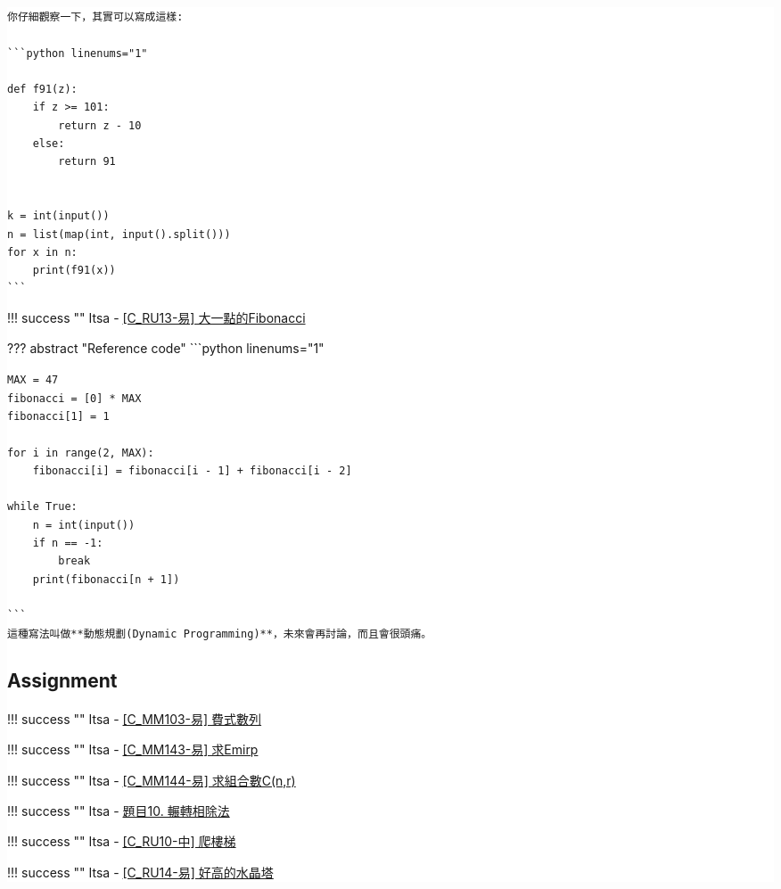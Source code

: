     你仔細觀察一下，其實可以寫成這樣:

    ```python linenums="1"

    def f91(z): 
        if z >= 101: 
            return z - 10 
        else: 
            return 91 
    
    
    k = int(input()) 
    n = list(map(int, input().split())) 
    for x in n: 
        print(f91(x)) 
    ```

!!! success ""
    Itsa - [[C_RU13-易] 大一點的Fibonacci](https://e-tutor.itsa.org.tw/mod/programming/view.php?id=13606)

??? abstract "Reference code"
    ```python linenums="1"

    MAX = 47
    fibonacci = [0] * MAX
    fibonacci[1] = 1

    for i in range(2, MAX):
        fibonacci[i] = fibonacci[i - 1] + fibonacci[i - 2]

    while True:
        n = int(input())
        if n == -1:
            break
        print(fibonacci[n + 1])

    ```
    這種寫法叫做**動態規劃(Dynamic Programming)**，未來會再討論，而且會很頭痛。

## Assignment
!!! success ""
    Itsa - [[C_MM103-易] 費式數列](https://e-tutor.itsa.org.tw/mod/programming/view.php?id=2654)

!!! success ""
    Itsa - [[C_MM143-易] 求Emirp](https://e-tutor.itsa.org.tw/mod/programming/view.php?id=3589)

!!! success ""
    Itsa - [[C_MM144-易] 求組合數C(n,r)](https://e-tutor.itsa.org.tw/mod/programming/view.php?id=3626)

!!! success ""
    Itsa - [題目10. 輾轉相除法](https://e-tutor.itsa.org.tw/mod/programming/view.php?id=30757)

!!! success ""
    Itsa - [[C_RU10-中] 爬樓梯](https://e-tutor.itsa.org.tw/mod/programming/view.php?a=3552)

!!! success ""
    Itsa - [[C_RU14-易] 好高的水晶塔](https://e-tutor.itsa.org.tw/mod/programming/view.php?a=6422)
